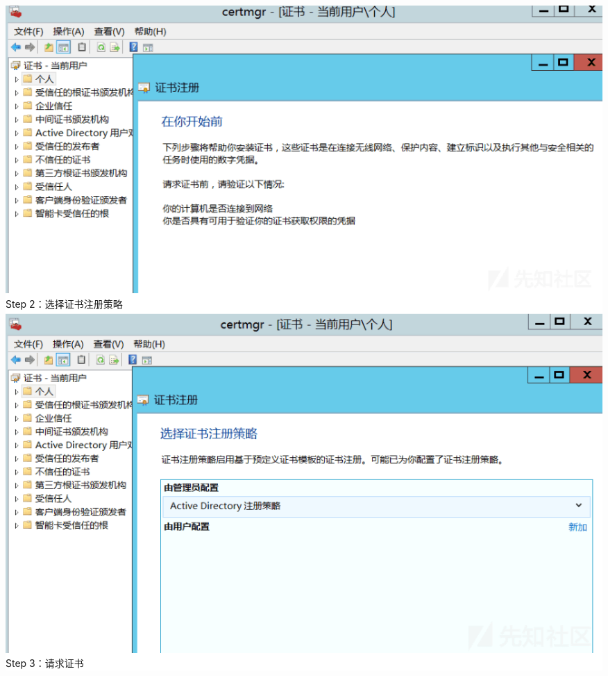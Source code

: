 [![](assets/1701606771-a32f355e7697cadb19b5c3fa31f18e2f.png)](https://xzfile.aliyuncs.com/media/upload/picture/20231106142904-c806aa20-7c6d-1.png)  
Step 2：选择证书注册策略  
[![](assets/1701606771-1552625969f83d246dcfad5168780799.png)](https://xzfile.aliyuncs.com/media/upload/picture/20231106142917-cfe79290-7c6d-1.png)  
Step 3：请求证书  